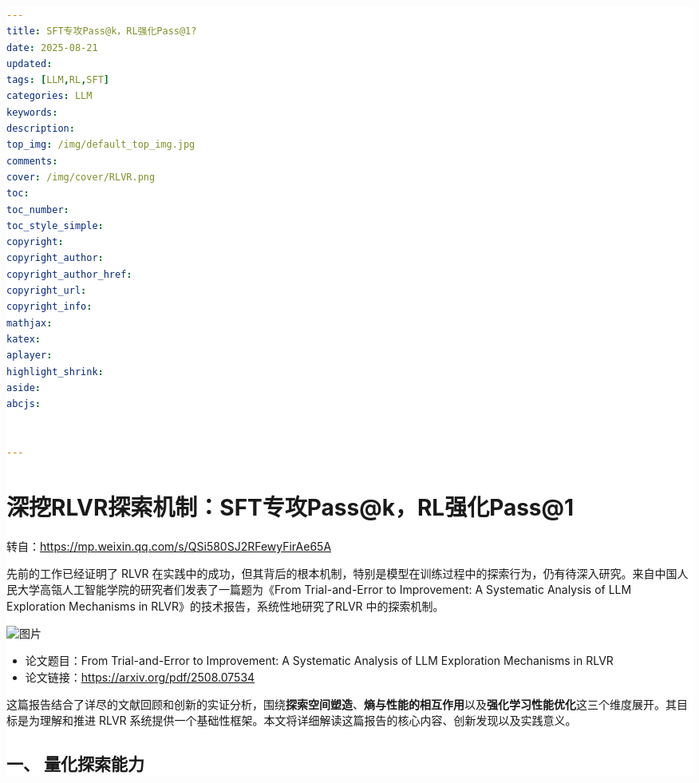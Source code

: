 ```yaml
---
title: SFT专攻Pass@k，RL强化Pass@1?
date: 2025-08-21
updated:
tags: [LLM,RL,SFT]
categories: LLM
keywords:
description:
top_img: /img/default_top_img.jpg
comments:
cover: /img/cover/RLVR.png
toc:
toc_number:
toc_style_simple:
copyright:
copyright_author:
copyright_author_href:
copyright_url:
copyright_info:
mathjax:
katex:
aplayer:
highlight_shrink:
aside:
abcjs:


---
```




# 深挖RLVR探索机制：SFT专攻Pass@k，RL强化Pass@1

转自：https://mp.weixin.qq.com/s/QSi580SJ2RFewyFirAe65A

先前的工作已经证明了 RLVR 在实践中的成功，但其背后的根本机制，特别是模型在训练过程中的探索行为，仍有待深入研究。来自中国人民大学高瓴人工智能学院的研究者们发表了一篇题为《From Trial-and-Error to Improvement: A Systematic Analysis of LLM Exploration Mechanisms in RLVR》的技术报告，系统性地研究了RLVR 中的探索机制。

![图片](https://mmbiz.qpic.cn/sz_mmbiz_png/QFAVf6ySRArlqyK9yMzu7W3gvgLhFtL880oOkkr4fp0qaL20Y5mqGQyGQXndXY9kXTqHFKoLmmxXI84jk1dichQ/640?wx_fmt=png&from=appmsg&watermark=1&tp=webp&wxfrom=5&wx_lazy=1)

- 论文题目：From Trial-and-Error to Improvement: A Systematic Analysis of LLM Exploration Mechanisms in RLVR
- 论文链接：https://arxiv.org/pdf/2508.07534

这篇报告结合了详尽的文献回顾和创新的实证分析，围绕**探索空间塑造**、**熵与性能的相互作用**以及**强化学习性能优化**这三个维度展开。其目标是为理解和推进 RLVR 系统提供一个基础性框架。本文将详细解读这篇报告的核心内容、创新发现以及实践意义。

## **一、 量化探索能力**

